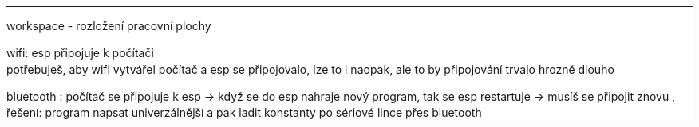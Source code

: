 ----------------------------------------------------------
workspace - rozložení pracovní plochy

wifi: esp připojuje k počítači  
potřebuješ, aby wifi vytvářel počítač a esp se připojovalo, lze to i naopak, ale to by 
připojování trvalo hrozně dlouho 

bluetooth : počítač se připojuje k esp -> když se do esp nahraje nový program, 
tak se esp restartuje -> musíš se připojit znovu , řešení: program napsat univerzálnější 
a pak ladit konstanty po sériové lince přes bluetooth 
